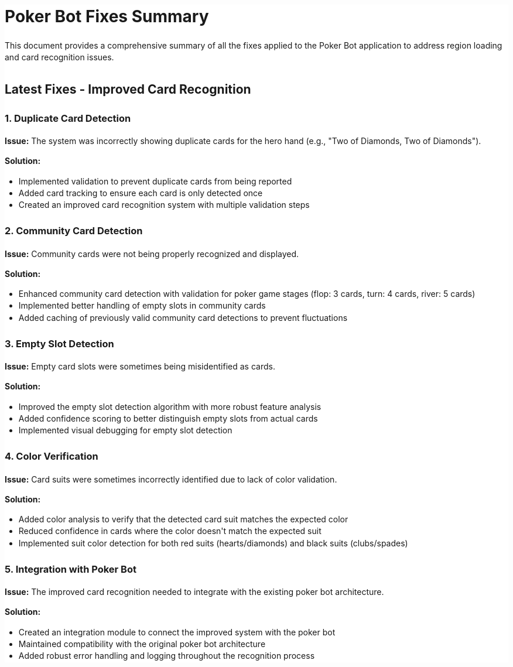 # Poker Bot Fixes Summary

This document provides a comprehensive summary of all the fixes applied to the Poker Bot application to address region loading and card recognition issues.

## Latest Fixes - Improved Card Recognition

### 1. Duplicate Card Detection

**Issue:** The system was incorrectly showing duplicate cards for the hero hand (e.g., "Two of Diamonds, Two of Diamonds").

**Solution:**
- Implemented validation to prevent duplicate cards from being reported
- Added card tracking to ensure each card is only detected once
- Created an improved card recognition system with multiple validation steps

### 2. Community Card Detection

**Issue:** Community cards were not being properly recognized and displayed.

**Solution:**
- Enhanced community card detection with validation for poker game stages (flop: 3 cards, turn: 4 cards, river: 5 cards)
- Implemented better handling of empty slots in community cards
- Added caching of previously valid community card detections to prevent fluctuations

### 3. Empty Slot Detection

**Issue:** Empty card slots were sometimes being misidentified as cards.

**Solution:**
- Improved the empty slot detection algorithm with more robust feature analysis
- Added confidence scoring to better distinguish empty slots from actual cards
- Implemented visual debugging for empty slot detection

### 4. Color Verification

**Issue:** Card suits were sometimes incorrectly identified due to lack of color validation.

**Solution:**
- Added color analysis to verify that the detected card suit matches the expected color
- Reduced confidence in cards where the color doesn't match the expected suit
- Implemented suit color detection for both red suits (hearts/diamonds) and black suits (clubs/spades)

### 5. Integration with Poker Bot

**Issue:** The improved card recognition needed to integrate with the existing poker bot architecture.

**Solution:**
- Created an integration module to connect the improved system with the poker bot
- Maintained compatibility with the original poker bot architecture
- Added robust error handling and logging throughout the recognition process
